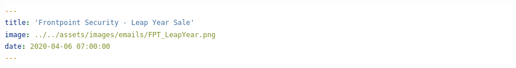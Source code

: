 ```yaml
---
title: 'Frontpoint Security - Leap Year Sale'
image: ../../assets/images/emails/FPT_LeapYear.png
date: 2020-04-06 07:00:00
---
```


<!DOCTYPE html PUBLIC "-//W3C//DTD XHTML 1.0 Transitional//EN" "http://www.w3.org/TR/xhtml1/DTD/xhtml1-transitional.dtd">
<html
  xmlns="http://www.w3.org/1999/xhtml"
  xmlns:v="urn:schemas-microsoft-com:vml"
  xmlns:o="urn:schemas-microsoft-com:office:office"
>
  <head>
    <!--[if gte mso 9
      ]><xml>
        <o:OfficeDocumentSettings>
          <o:AllowPNG />
          <o:PixelsPerInch>96</o:PixelsPerInch>
        </o:OfficeDocumentSettings>
      </xml><!
    [endif]-->
    <!--[if mso]>
      <style type="text/css">
        body,
        table,
        td {
          font-family: Arial, sans-serif !important;
        }
      </style>
    <![endif]-->
    <title>Frontpoint</title>
    <meta http-equiv="Content-Type" content="text/html; charset=utf-8" />
    <meta http-equiv="X-UA-Compatible" content="IE=edge" />
    <meta name="viewport" content="width=device-width, initial-scale=1.0" />
    <meta name="format-detection" content="telephone=no" />
    <!--[if !mso]><!-->
    <link
      href="https://fonts.googleapis.com/css?family=Open+Sans:300,300i,400,400i,640,640i,700,700i,800,800i&display=swap"
      rel="stylesheet"
    />
    <!--<![endif]-->
    <style type="text/css">
      @font-face {
        font-family: 'CerebriSans';
        src: url('https://cdn.wearelift.net/frontpointsecurity.com/fonts/CerebriSans-Regular.eot');
        src: url('https://cdn.wearelift.net/frontpointsecurity.com/fonts/CerebriSans-Regular.eot?#iefix')
            format('embedded-opentype'),
          url('https://cdn.wearelift.net/frontpointsecurity.com/fonts/CerebriSans-Regular.woff2')
            format('woff2'),
          url('https://cdn.wearelift.net/frontpointsecurity.com/fonts/CerebriSans-Regular.woff')
            format('woff');
        font-style: normal;
        font-weight: 400;
      }
      @font-face {
        font-family: 'CerebriSans';
        src: url('https://cdn.wearelift.net/frontpointsecurity.com/fonts/CerebriSans-Bold.eot');
        src: url('https://cdn.wearelift.net/frontpointsecurity.com/fonts/CerebriSans-Bold.eot?#iefix')
            format('embedded-opentype'),
          url('https://cdn.wearelift.net/frontpointsecurity.com/fonts/CerebriSans-Bold.woff2')